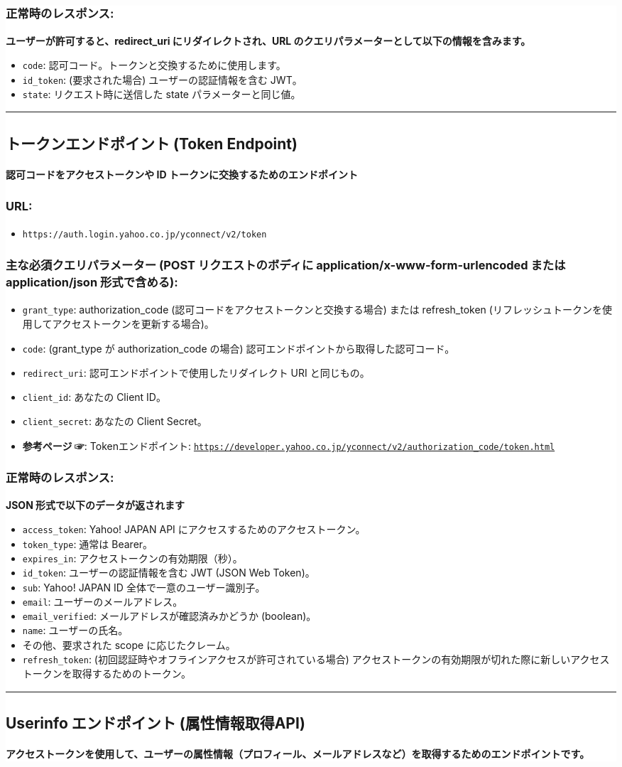 ### 正常時のレスポンス:

**ユーザーが許可すると、redirect_uri にリダイレクトされ、URL のクエリパラメーターとして以下の情報を含みます。**

- `code`: 認可コード。トークンと交換するために使用します。
- `id_token`: (要求された場合) ユーザーの認証情報を含む JWT。
- `state`: リクエスト時に送信した state パラメーターと同じ値。


---

## トークンエンドポイント (Token Endpoint)

**認可コードをアクセストークンや ID トークンに交換するためのエンドポイント**

### URL:

- `https://auth.login.yahoo.co.jp/yconnect/v2/token`

### 主な必須クエリパラメーター (POST リクエストのボディに application/x-www-form-urlencoded または application/json 形式で含める):

- `grant_type`: authorization_code (認可コードをアクセストークンと交換する場合) または refresh_token (リフレッシュトークンを使用してアクセストークンを更新する場合)。
- `code`: (grant_type が authorization_code の場合) 認可エンドポイントから取得した認可コード。
- `redirect_uri`: 認可エンドポイントで使用したリダイレクト URI と同じもの。
- `client_id`: あなたの Client ID。
- `client_secret`: あなたの Client Secret。
  

- **参考ページ ☞**: Tokenエンドポイント: [`https://developer.yahoo.co.jp/yconnect/v2/authorization_code/token.html`](https://developer.yahoo.co.jp/yconnect/v2/authorization_code/token.html)


### 正常時のレスポンス:

**JSON 形式で以下のデータが返されます**

- `access_token`: Yahoo! JAPAN API にアクセスするためのアクセストークン。
- `token_type`: 通常は Bearer。
- `expires_in`: アクセストークンの有効期限（秒）。
- `id_token`: ユーザーの認証情報を含む JWT (JSON Web Token)。
- `sub`: Yahoo! JAPAN ID 全体で一意のユーザー識別子。
- `email`: ユーザーのメールアドレス。
- `email_verified`: メールアドレスが確認済みかどうか (boolean)。
- `name`: ユーザーの氏名。
- その他、要求された scope に応じたクレーム。
- `refresh_token`: (初回認証時やオフラインアクセスが許可されている場合) アクセストークンの有効期限が切れた際に新しいアクセストークンを取得するためのトークン。


---

## Userinfo エンドポイント (属性情報取得API)

**アクセストークンを使用して、ユーザーの属性情報（プロフィール、メールアドレスなど）を取得するためのエンドポイントです。**
